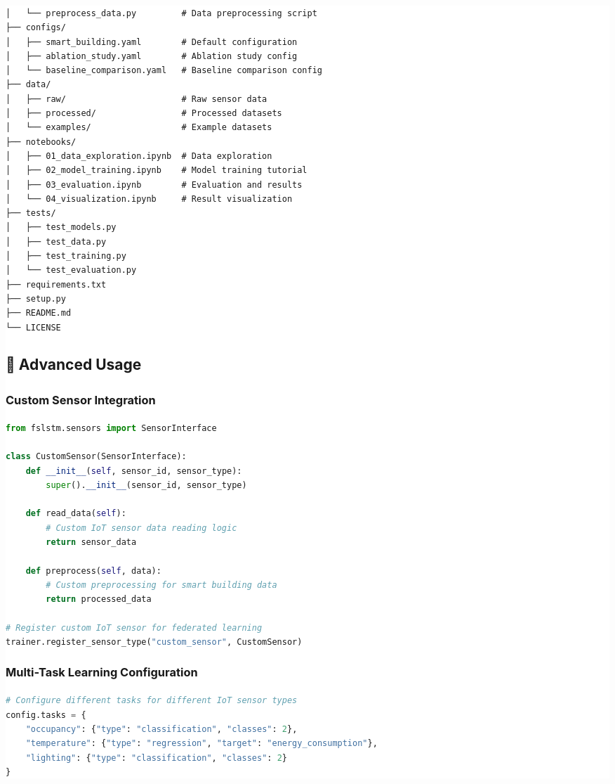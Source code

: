 ```
│   └── preprocess_data.py         # Data preprocessing script
├── configs/
│   ├── smart_building.yaml        # Default configuration
│   ├── ablation_study.yaml        # Ablation study config
│   └── baseline_comparison.yaml   # Baseline comparison config
├── data/
│   ├── raw/                       # Raw sensor data
│   ├── processed/                 # Processed datasets
│   └── examples/                  # Example datasets
├── notebooks/
│   ├── 01_data_exploration.ipynb  # Data exploration
│   ├── 02_model_training.ipynb    # Model training tutorial
│   ├── 03_evaluation.ipynb        # Evaluation and results
│   └── 04_visualization.ipynb     # Result visualization
├── tests/
│   ├── test_models.py
│   ├── test_data.py
│   ├── test_training.py
│   └── test_evaluation.py
├── requirements.txt
├── setup.py
├── README.md
└── LICENSE
```

## 🔬 Advanced Usage

### Custom Sensor Integration

```python
from fslstm.sensors import SensorInterface

class CustomSensor(SensorInterface):
    def __init__(self, sensor_id, sensor_type):
        super().__init__(sensor_id, sensor_type)
    
    def read_data(self):
        # Custom IoT sensor data reading logic
        return sensor_data
    
    def preprocess(self, data):
        # Custom preprocessing for smart building data
        return processed_data

# Register custom IoT sensor for federated learning
trainer.register_sensor_type("custom_sensor", CustomSensor)
```

### Multi-Task Learning Configuration

```python
# Configure different tasks for different IoT sensor types
config.tasks = {
    "occupancy": {"type": "classification", "classes": 2},
    "temperature": {"type": "regression", "target": "energy_consumption"},
    "lighting": {"type": "classification", "classes": 2}
}
```
